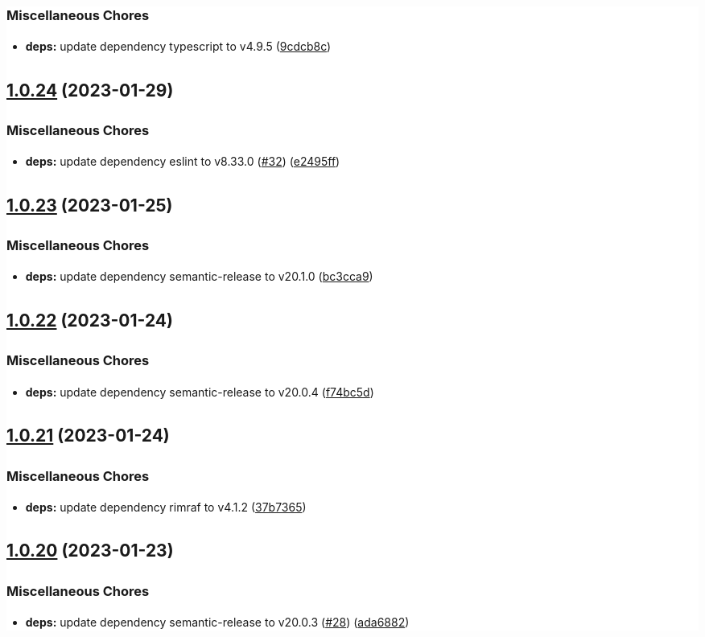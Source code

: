 
### Miscellaneous Chores

* **deps:** update dependency typescript to v4.9.5 ([9cdcb8c](https://github.com/appium/appium-chromium-driver/commit/9cdcb8c5538a80af809c0a512d92d62a67704ab8))

## [1.0.24](https://github.com/appium/appium-chromium-driver/compare/v1.0.23...v1.0.24) (2023-01-29)


### Miscellaneous Chores

* **deps:** update dependency eslint to v8.33.0 ([#32](https://github.com/appium/appium-chromium-driver/issues/32)) ([e2495ff](https://github.com/appium/appium-chromium-driver/commit/e2495fff713173408e48ea4433f62c479e269003))

## [1.0.23](https://github.com/appium/appium-chromium-driver/compare/v1.0.22...v1.0.23) (2023-01-25)


### Miscellaneous Chores

* **deps:** update dependency semantic-release to v20.1.0 ([bc3cca9](https://github.com/appium/appium-chromium-driver/commit/bc3cca9356161f69c4e5074905803a7d7eb79fcc))

## [1.0.22](https://github.com/appium/appium-chromium-driver/compare/v1.0.21...v1.0.22) (2023-01-24)


### Miscellaneous Chores

* **deps:** update dependency semantic-release to v20.0.4 ([f74bc5d](https://github.com/appium/appium-chromium-driver/commit/f74bc5d1d011d452f0f1aea207b5356b9bb2b7d0))

## [1.0.21](https://github.com/appium/appium-chromium-driver/compare/v1.0.20...v1.0.21) (2023-01-24)


### Miscellaneous Chores

* **deps:** update dependency rimraf to v4.1.2 ([37b7365](https://github.com/appium/appium-chromium-driver/commit/37b7365e91268d0a57724cdef4eccc43dc48919c))

## [1.0.20](https://github.com/appium/appium-chromium-driver/compare/v1.0.19...v1.0.20) (2023-01-23)


### Miscellaneous Chores

* **deps:** update dependency semantic-release to v20.0.3 ([#28](https://github.com/appium/appium-chromium-driver/issues/28)) ([ada6882](https://github.com/appium/appium-chromium-driver/commit/ada68825ee6d4607f5685fe22c10ffdd0ffbcc68))
